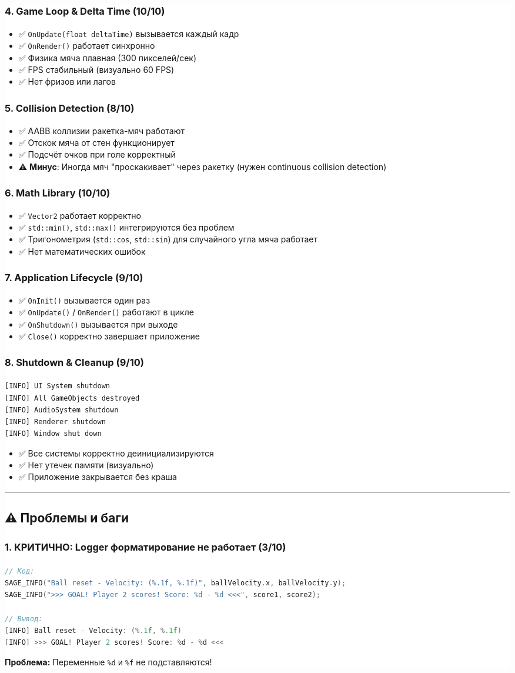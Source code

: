 ### 4. **Game Loop & Delta Time (10/10)**
- ✅ `OnUpdate(float deltaTime)` вызывается каждый кадр
- ✅ `OnRender()` работает синхронно
- ✅ Физика мяча плавная (300 пикселей/сек)
- ✅ FPS стабильный (визуально 60 FPS)
- ✅ Нет фризов или лагов

### 5. **Collision Detection (8/10)**
- ✅ AABB коллизии ракетка-мяч работают
- ✅ Отскок мяча от стен функционирует
- ✅ Подсчёт очков при голе корректный
- ⚠️ **Минус**: Иногда мяч "проскакивает" через ракетку (нужен continuous collision detection)

### 6. **Math Library (10/10)**
- ✅ `Vector2` работает корректно
- ✅ `std::min()`, `std::max()` интегрируются без проблем
- ✅ Тригонометрия (`std::cos`, `std::sin`) для случайного угла мяча работает
- ✅ Нет математических ошибок

### 7. **Application Lifecycle (9/10)**
- ✅ `OnInit()` вызывается один раз
- ✅ `OnUpdate()` / `OnRender()` работают в цикле
- ✅ `OnShutdown()` вызывается при выходе
- ✅ `Close()` корректно завершает приложение

### 8. **Shutdown & Cleanup (9/10)**
```
[INFO] UI System shutdown
[INFO] All GameObjects destroyed
[INFO] AudioSystem shutdown
[INFO] Renderer shutdown
[INFO] Window shut down
```
- ✅ Все системы корректно деинициализируются
- ✅ Нет утечек памяти (визуально)
- ✅ Приложение закрывается без краша

---

## ⚠️ Проблемы и баги

### 1. **КРИТИЧНО: Logger форматирование не работает (3/10)**
```cpp
// Код:
SAGE_INFO("Ball reset - Velocity: (%.1f, %.1f)", ballVelocity.x, ballVelocity.y);
SAGE_INFO(">>> GOAL! Player 2 scores! Score: %d - %d <<<", score1, score2);

// Вывод:
[INFO] Ball reset - Velocity: (%.1f, %.1f)
[INFO] >>> GOAL! Player 2 scores! Score: %d - %d <<<
```
**Проблема:** Переменные `%d` и `%f` не подставляются!
